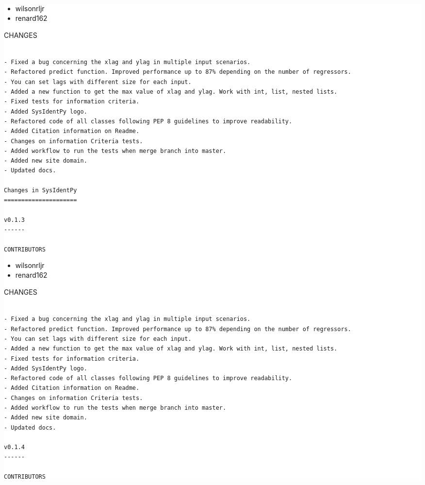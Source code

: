 - wilsonrljr
- renard162

CHANGES
~~~~~~~

- Fixed a bug concerning the xlag and ylag in multiple input scenarios.
- Refactored predict function. Improved performance up to 87% depending on the number of regressors.
- You can set lags with different size for each input.
- Added a new function to get the max value of xlag and ylag. Work with int, list, nested lists.
- Fixed tests for information criteria.
- Added SysIdentPy logo.
- Refactored code of all classes following PEP 8 guidelines to improve readability.
- Added Citation information on Readme.
- Changes on information Criteria tests.
- Added workflow to run the tests when merge branch into master.
- Added new site domain.
- Updated docs.

Changes in SysIdentPy
=====================

v0.1.3
------

CONTRIBUTORS
~~~~~~~~~~~~

- wilsonrljr
- renard162

CHANGES
~~~~~~~

- Fixed a bug concerning the xlag and ylag in multiple input scenarios.
- Refactored predict function. Improved performance up to 87% depending on the number of regressors.
- You can set lags with different size for each input.
- Added a new function to get the max value of xlag and ylag. Work with int, list, nested lists.
- Fixed tests for information criteria.
- Added SysIdentPy logo.
- Refactored code of all classes following PEP 8 guidelines to improve readability.
- Added Citation information on Readme.
- Changes on information Criteria tests.
- Added workflow to run the tests when merge branch into master.
- Added new site domain.
- Updated docs.

v0.1.4
------

CONTRIBUTORS
~~~~~~~~~~~~

